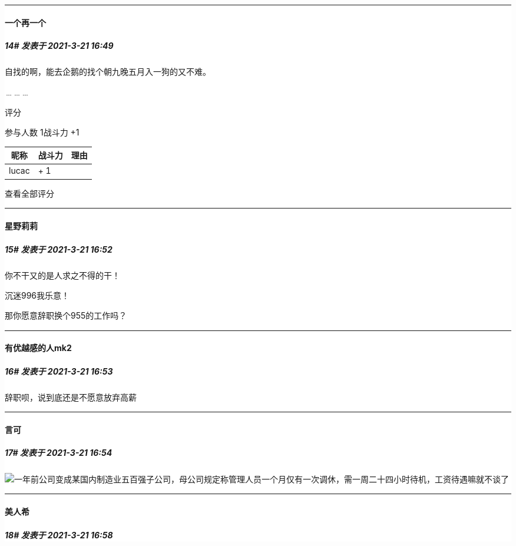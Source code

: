 
*****

####  一个再一个  
##### 14#       发表于 2021-3-21 16:49


自找的啊，能去企鹅的找个朝九晚五月入一狗的又不难。


﹍﹍﹍

评分


 参与人数 1战斗力 +1

|昵称|战斗力|理由|
|----|---|---|
| lucac| + 1||


查看全部评分


*****

####  星野莉莉  
##### 15#       发表于 2021-3-21 16:52


你不干又的是人求之不得的干！

沉迷996我乐意！

那你愿意辞职换个955的工作吗？


*****

####  有优越感的人mk2  
##### 16#       发表于 2021-3-21 16:53


辞职呗，说到底还是不愿意放弃高薪


*****

####  言可  
##### 17#       发表于 2021-3-21 16:54


<img src="https://static.saraba1st.com/image/smiley/face2017/067.png" referrerpolicy="no-referrer">一年前公司变成某国内制造业五百强子公司，母公司规定称管理人员一个月仅有一次调休，需一周二十四小时待机，工资待遇嘛就不谈了


*****

####  美人希  
##### 18#       发表于 2021-3-21 16:58
